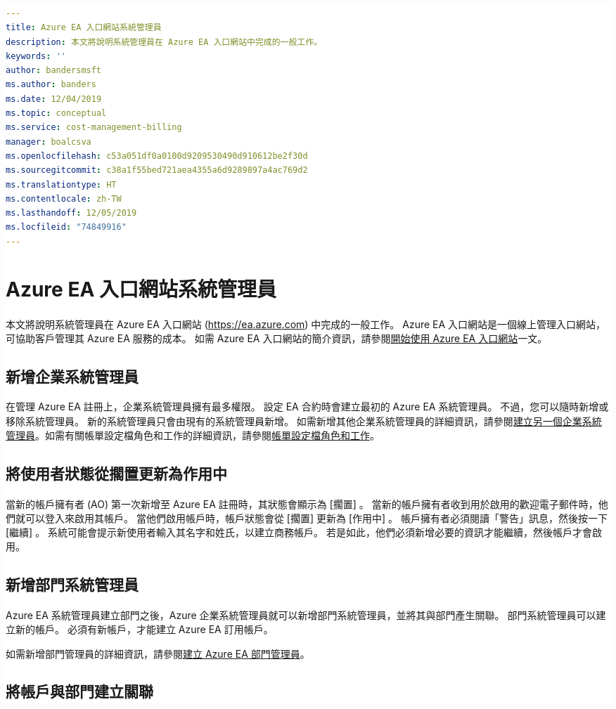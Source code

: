 ```yaml
---
title: Azure EA 入口網站系統管理員
description: 本文將說明系統管理員在 Azure EA 入口網站中完成的一般工作。
keywords: ''
author: bandersmsft
ms.author: banders
ms.date: 12/04/2019
ms.topic: conceptual
ms.service: cost-management-billing
manager: boalcsva
ms.openlocfilehash: c53a051df0a0100d9209530490d910612be2f30d
ms.sourcegitcommit: c38a1f55bed721aea4355a6d9289897a4ac769d2
ms.translationtype: HT
ms.contentlocale: zh-TW
ms.lasthandoff: 12/05/2019
ms.locfileid: "74849916"
---
```

# <a name="azure-ea-portal-administration"></a>Azure EA 入口網站系統管理員

本文將說明系統管理員在 Azure EA 入口網站 (https://ea.azure.com) 中完成的一般工作。 Azure EA 入口網站是一個線上管理入口網站，可協助客戶管理其 Azure EA 服務的成本。 如需 Azure EA 入口網站的簡介資訊，請參閱[開始使用 Azure EA 入口網站](billing-ea-portal-get-started.md)一文。

## <a name="add-a-new-enterprise-administrator"></a>新增企業系統管理員

在管理 Azure EA 註冊上，企業系統管理員擁有最多權限。 設定 EA 合約時會建立最初的 Azure EA 系統管理員。 不過，您可以隨時新增或移除系統管理員。 新的系統管理員只會由現有的系統管理員新增。 如需新增其他企業系統管理員的詳細資訊，請參閱[建立另一個企業系統管理員](billing-ea-portal-get-started.md#create-another-enterprise-admin)。如需有關帳單設定檔角色和工作的詳細資訊，請參閱[帳單設定檔角色和工作](billing-understand-mca-roles.md#billing-profile-roles-and-tasks)。

## <a name="update-user-state-from-pending-to-active"></a>將使用者狀態從擱置更新為作用中

當新的帳戶擁有者 (AO) 第一次新增至 Azure EA 註冊時，其狀態會顯示為 [擱置]  。 當新的帳戶擁有者收到用於啟用的歡迎電子郵件時，他們就可以登入來啟用其帳戶。 當他們啟用帳戶時，帳戶狀態會從 [擱置]  更新為 [作用中]  。 帳戶擁有者必須閱讀「警告」訊息，然後按一下 [繼續]  。 系統可能會提示新使用者輸入其名字和姓氏，以建立商務帳戶。 若是如此，他們必須新增必要的資訊才能繼續，然後帳戶才會啟用。

## <a name="add-a-department-admin"></a>新增部門系統管理員

Azure EA 系統管理員建立部門之後，Azure 企業系統管理員就可以新增部門系統管理員，並將其與部門產生關聯。 部門系統管理員可以建立新的帳戶。 必須有新帳戶，才能建立 Azure EA 訂用帳戶。

如需新增部門管理員的詳細資訊，請參閱[建立 Azure EA 部門管理員](billing-ea-portal-get-started.md#add-a-department-admin)。

## <a name="associate-an-account-to-a-department"></a>將帳戶與部門建立關聯
